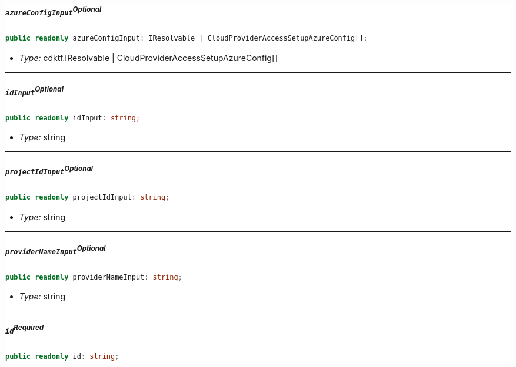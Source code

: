 ##### `azureConfigInput`<sup>Optional</sup> <a name="azureConfigInput" id="@cdktf/provider-mongodbatlas.cloudProviderAccessSetup.CloudProviderAccessSetup.property.azureConfigInput"></a>

```typescript
public readonly azureConfigInput: IResolvable | CloudProviderAccessSetupAzureConfig[];
```

- *Type:* cdktf.IResolvable | <a href="#@cdktf/provider-mongodbatlas.cloudProviderAccessSetup.CloudProviderAccessSetupAzureConfig">CloudProviderAccessSetupAzureConfig</a>[]

---

##### `idInput`<sup>Optional</sup> <a name="idInput" id="@cdktf/provider-mongodbatlas.cloudProviderAccessSetup.CloudProviderAccessSetup.property.idInput"></a>

```typescript
public readonly idInput: string;
```

- *Type:* string

---

##### `projectIdInput`<sup>Optional</sup> <a name="projectIdInput" id="@cdktf/provider-mongodbatlas.cloudProviderAccessSetup.CloudProviderAccessSetup.property.projectIdInput"></a>

```typescript
public readonly projectIdInput: string;
```

- *Type:* string

---

##### `providerNameInput`<sup>Optional</sup> <a name="providerNameInput" id="@cdktf/provider-mongodbatlas.cloudProviderAccessSetup.CloudProviderAccessSetup.property.providerNameInput"></a>

```typescript
public readonly providerNameInput: string;
```

- *Type:* string

---

##### `id`<sup>Required</sup> <a name="id" id="@cdktf/provider-mongodbatlas.cloudProviderAccessSetup.CloudProviderAccessSetup.property.id"></a>

```typescript
public readonly id: string;
```
